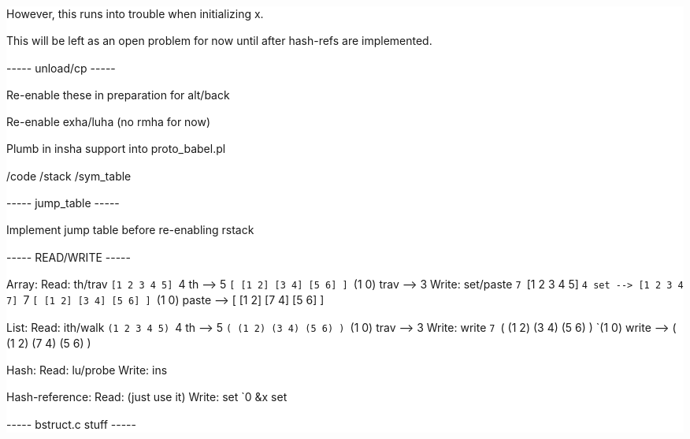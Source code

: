 However, this runs into trouble when initializing x.

This will be left as an open problem for now until after hash-refs
are implemented. 

----- unload/cp -----

Re-enable these in preparation for alt/back

Re-enable exha/luha (no rmha for now)

Plumb in insha support into proto_babel.pl

/code
/stack
/sym_table

----- jump_table -----

Implement jump table before re-enabling rstack

----- READ/WRITE -----

Array:
    Read:
        th/trav
        `[1 2 3 4 5] `4 th --> 5
        `[ [1 2] [3 4] [5 6] ] `(1 0) trav --> 3
    Write:
        set/paste
        `7 `[1 2 3 4 5] `4 set --> [1 2 3 4 7]
        `7 `[ [1 2] [3 4] [5 6] ] `(1 0) paste
            --> [ [1 2] [7 4] [5 6] ]

List:
    Read:
        ith/walk
        `(1 2 3 4 5) `4 th --> 5
        `( (1 2) (3 4) (5 6) ) `(1 0) trav --> 3
    Write:
        write
        `7 `( (1 2) (3 4) (5 6) ) `(1 0) write
            --> ( (1 2) (7 4) (5 6) )

Hash:
    Read:
        lu/probe
    Write:
        ins

Hash-reference:
    Read: (just use it)
    Write:
        set
        `0 &x set

----- bstruct.c stuff -----
